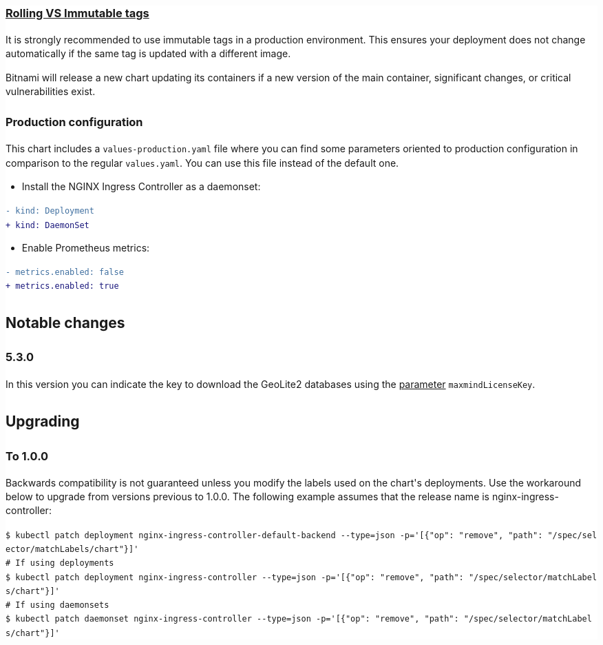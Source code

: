 ### [Rolling VS Immutable tags](https://docs.bitnami.com/containers/how-to/understand-rolling-tags-containers/)

It is strongly recommended to use immutable tags in a production environment. This ensures your deployment does not change automatically if the same tag is updated with a different image.

Bitnami will release a new chart updating its containers if a new version of the main container, significant changes, or critical vulnerabilities exist.

### Production configuration

This chart includes a `values-production.yaml` file where you can find some parameters oriented to production configuration in comparison to the regular `values.yaml`. You can use this file instead of the default one.

- Install the NGINX Ingress Controller as a daemonset:

```diff
- kind: Deployment
+ kind: DaemonSet
```

- Enable Prometheus metrics:

```diff
- metrics.enabled: false
+ metrics.enabled: true
```
## Notable changes

### 5.3.0

In this version you can indicate the key to download the GeoLite2 databases using the [parameter](#parameters) `maxmindLicenseKey`.

## Upgrading

### To 1.0.0

Backwards compatibility is not guaranteed unless you modify the labels used on the chart's deployments.
Use the workaround below to upgrade from versions previous to 1.0.0. The following example assumes that the release name is nginx-ingress-controller:

```console
$ kubectl patch deployment nginx-ingress-controller-default-backend --type=json -p='[{"op": "remove", "path": "/spec/selector/matchLabels/chart"}]'
# If using deployments
$ kubectl patch deployment nginx-ingress-controller --type=json -p='[{"op": "remove", "path": "/spec/selector/matchLabels/chart"}]'
# If using daemonsets
$ kubectl patch daemonset nginx-ingress-controller --type=json -p='[{"op": "remove", "path": "/spec/selector/matchLabels/chart"}]'
```
